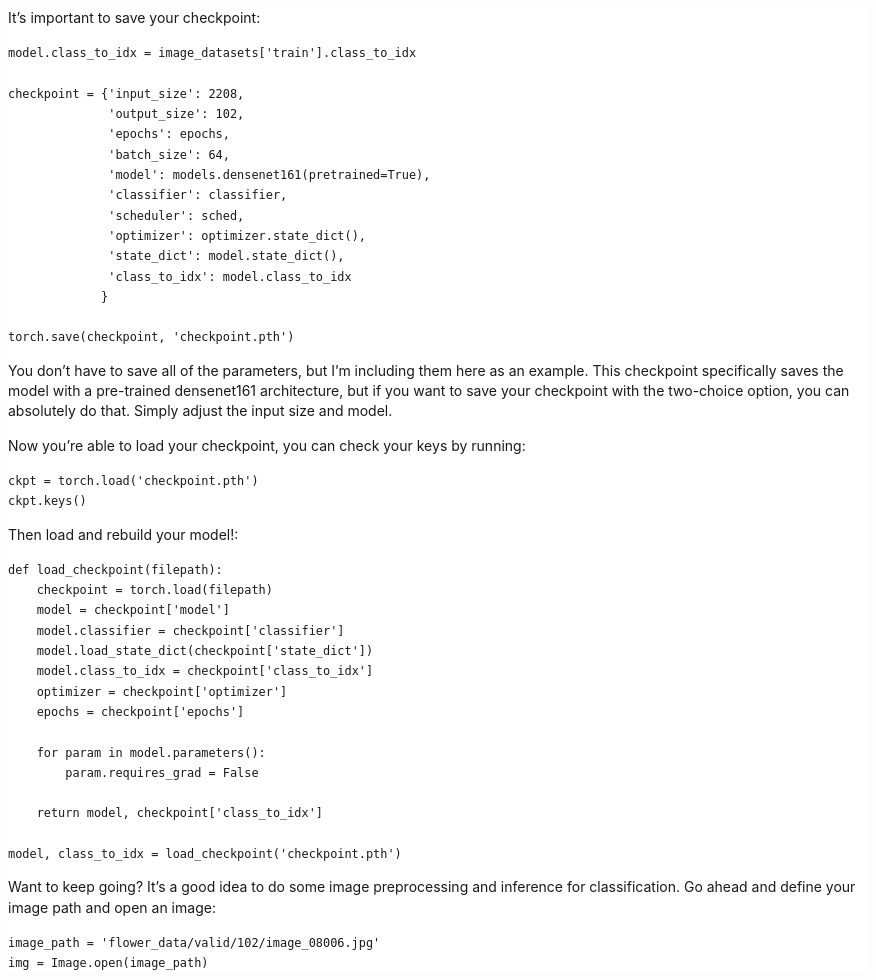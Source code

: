 It’s important to save your checkpoint:

```
model.class_to_idx = image_datasets['train'].class_to_idx
    
checkpoint = {'input_size': 2208,
              'output_size': 102,
              'epochs': epochs,
              'batch_size': 64,
              'model': models.densenet161(pretrained=True),
              'classifier': classifier,
              'scheduler': sched,
              'optimizer': optimizer.state_dict(),
              'state_dict': model.state_dict(),
              'class_to_idx': model.class_to_idx
             }
   
torch.save(checkpoint, 'checkpoint.pth')
```

You don’t have to save all of the parameters, but I’m including them here as an example. This checkpoint specifically saves the model with a pre-trained densenet161 architecture, but if you want to save your checkpoint with the two-choice option, you can absolutely do that. Simply adjust the input size and model.

Now you’re able to load your checkpoint, you can check your keys by running:

```
ckpt = torch.load('checkpoint.pth')
ckpt.keys()
```

Then load and rebuild your model!:

```
def load_checkpoint(filepath):
    checkpoint = torch.load(filepath)
    model = checkpoint['model']
    model.classifier = checkpoint['classifier']
    model.load_state_dict(checkpoint['state_dict'])
    model.class_to_idx = checkpoint['class_to_idx']
    optimizer = checkpoint['optimizer']
    epochs = checkpoint['epochs']
    
    for param in model.parameters():
        param.requires_grad = False
        
    return model, checkpoint['class_to_idx']
    
model, class_to_idx = load_checkpoint('checkpoint.pth')
```

Want to keep going? It’s a good idea to do some image preprocessing and inference for classification. Go ahead and define your image path and open an image:

```
image_path = 'flower_data/valid/102/image_08006.jpg'
img = Image.open(image_path)
```
